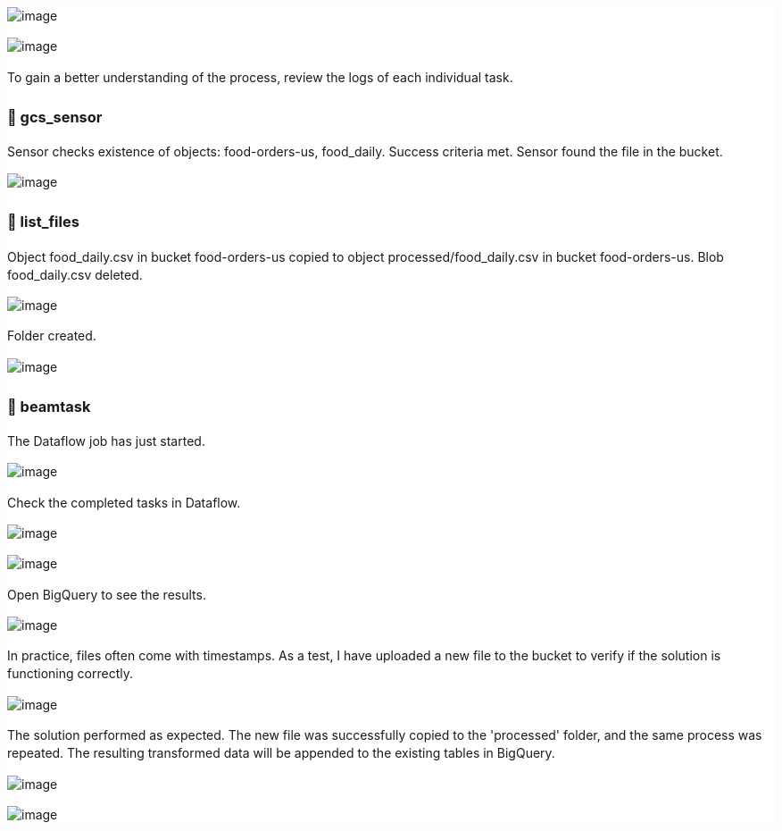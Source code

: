 ![image](https://github.com/janaom/gcp-data-engineering-etl-with-composer-dataflow/assets/83917694/52cfa6e7-e577-412c-963c-2861dc2eb4cf)

![image](https://github.com/janaom/gcp-data-engineering-etl-with-composer-dataflow/assets/83917694/e671c5ef-ed4c-470d-b96a-636119e9b847)

To gain a better understanding of the process, review the logs of each individual task. 

### 🚀 gcs_sensor

Sensor checks existence of objects: food-orders-us, food_daily. Success criteria met. Sensor found the file in the bucket.

![image](https://github.com/janaom/gcp-data-engineering-etl-with-composer-dataflow/assets/83917694/378cd73f-d29c-43d4-9d3f-3e5cf3c754d9)

### 🚀 list_files

Object food_daily.csv in bucket food-orders-us copied to object processed/food_daily.csv in bucket food-orders-us. Blob food_daily.csv deleted.

![image](https://github.com/janaom/gcp-data-engineering-etl-with-composer-dataflow/assets/83917694/f1689521-8ce8-4444-b2f1-83677a6d1ac9)

Folder created.

![image](https://github.com/janaom/gcp-data-engineering-etl-with-composer-dataflow/assets/83917694/9451caf3-61db-4612-915f-0e3938bef965)

### 🚀 beamtask

The Dataflow job has just started.

![image](https://github.com/janaom/gcp-data-engineering-etl-with-composer-dataflow/assets/83917694/03784888-c23d-43ae-9b15-f3383dd984fe)


Check the completed tasks in Dataflow.

![image](https://github.com/janaom/gcp-data-engineering-etl-with-composer-dataflow/assets/83917694/922be238-59f7-413e-9415-f6cda9b772f5)

![image](https://github.com/janaom/gcp-data-engineering-etl-with-composer-dataflow/assets/83917694/cef67aea-f2ce-4d7a-8047-5a46cc237758)

Open BigQuery to see the results.

![image](https://github.com/janaom/gcp-data-engineering-etl-with-composer-dataflow/assets/83917694/eebb4d73-6332-4a90-8798-e81cc5b2f628)

In practice, files often come with timestamps. As a test, I have uploaded a new file to the bucket to verify if the solution is functioning correctly.

![image](https://github.com/janaom/gcp-data-engineering-etl-with-composer-dataflow/assets/83917694/6a16b07e-7bc3-4522-9fb6-ff94347ffa63)


The solution performed as expected. The new file was successfully copied to the 'processed' folder, and the same process was repeated. The resulting transformed data will be appended to the existing tables in BigQuery.

![image](https://github.com/janaom/gcp-data-engineering-etl-with-composer-dataflow/assets/83917694/a4d449d0-35ec-42dc-b6b6-c08e91934b95)

![image](https://github.com/janaom/gcp-data-engineering-etl-with-composer-dataflow/assets/83917694/12d734e3-d0ae-44ff-9bd6-f1e8b27859e1)
